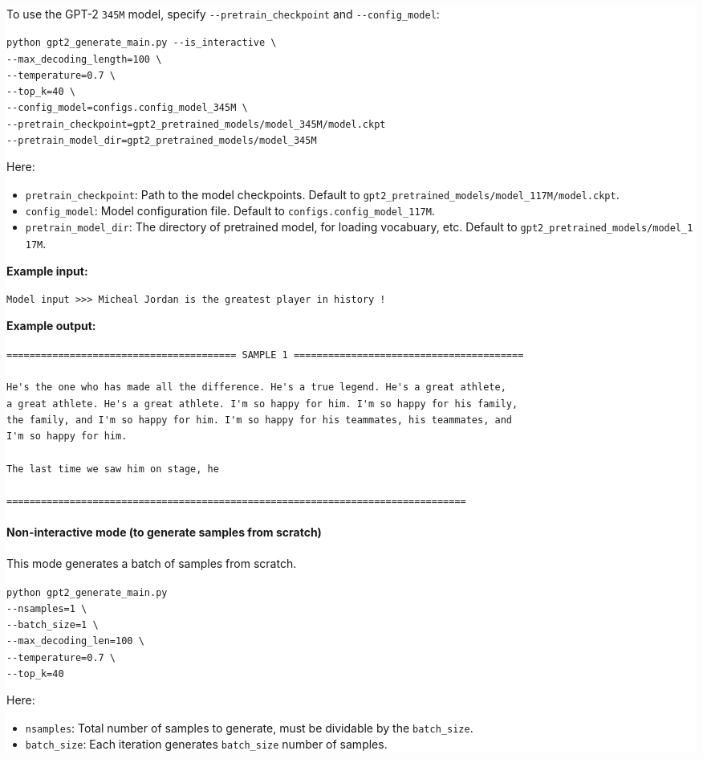 To use the GPT-2 `345M` model, specify `--pretrain_checkpoint` and `--config_model`:

```
python gpt2_generate_main.py --is_interactive \
--max_decoding_length=100 \
--temperature=0.7 \
--top_k=40 \
--config_model=configs.config_model_345M \
--pretrain_checkpoint=gpt2_pretrained_models/model_345M/model.ckpt
--pretrain_model_dir=gpt2_pretrained_models/model_345M
```

Here:

- `pretrain_checkpoint`: Path to the model checkpoints. Default to `gpt2_pretrained_models/model_117M/model.ckpt`.
- `config_model`: Model configuration file. Default to `configs.config_model_117M`.
- `pretrain_model_dir`:  The directory of pretrained model, for loading vocabuary, etc. Default to `gpt2_pretrained_models/model_117M`. 

**Example input:**
```
Model input >>> Micheal Jordan is the greatest player in history !
```
**Example output:**
```
======================================== SAMPLE 1 ========================================

He's the one who has made all the difference. He's a true legend. He's a great athlete, 
a great athlete. He's a great athlete. I'm so happy for him. I'm so happy for his family, 
the family, and I'm so happy for him. I'm so happy for his teammates, his teammates, and 
I'm so happy for him.

The last time we saw him on stage, he

================================================================================
```

#### Non-interactive mode (to generate samples from scratch)

This mode generates a batch of samples from scratch.

```
python gpt2_generate_main.py
--nsamples=1 \
--batch_size=1 \
--max_decoding_len=100 \
--temperature=0.7 \
--top_k=40
```

Here:

- `nsamples`: Total number of samples to generate, must be dividable by the `batch_size`.
- `batch_size`: Each iteration generates `batch_size` number of samples.
